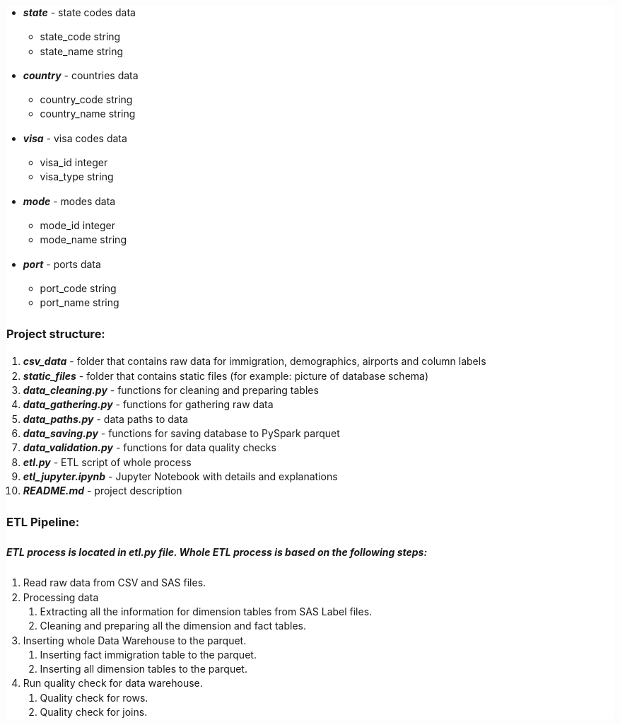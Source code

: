     
- ___state___ - state codes data
    - state_code string
    - state_name string
    
    
- ___country___ - countries data
    - country_code string
    - country_name string
    
    
- ___visa___ - visa codes data
    - visa_id integer
    - visa_type string
    
    
- ___mode___ - modes data
    - mode_id integer
    - mode_name string
    
    
- ___port___ - ports data
    - port_code string
    - port_name string
    
    
    
    
### Project structure:

1. ___csv_data___ - folder that contains raw data for immigration, demographics, airports and column labels
2. ___static_files___ - folder that contains static files (for example: picture of database schema)
3. ___data_cleaning.py___ - functions for cleaning and preparing tables
4. ___data_gathering.py___ - functions for gathering raw data
5. ___data_paths.py___ - data paths to data
6. ___data_saving.py___ - functions for saving database to PySpark parquet
7. ___data_validation.py___ - functions for data quality checks
8. ___etl.py___ - ETL script of whole process
9. ___etl_jupyter.ipynb___ - Jupyter Notebook with details and explanations
10. ___README.md___ - project description




### ETL Pipeline:

##### ETL process is located in etl.py file. Whole ETL process is based on the following steps:

1. Read raw data from CSV and SAS files.
2. Processing data
    1. Extracting all the information for dimension tables from SAS Label files.
    2. Cleaning and preparing all the dimension and fact tables.
3. Inserting whole Data Warehouse to the parquet.
    1. Inserting fact immigration table to the parquet.
    2. Inserting all dimension tables to the parquet.
4. Run quality check for data warehouse.
    1. Quality check for rows.
    2. Quality check for joins.
